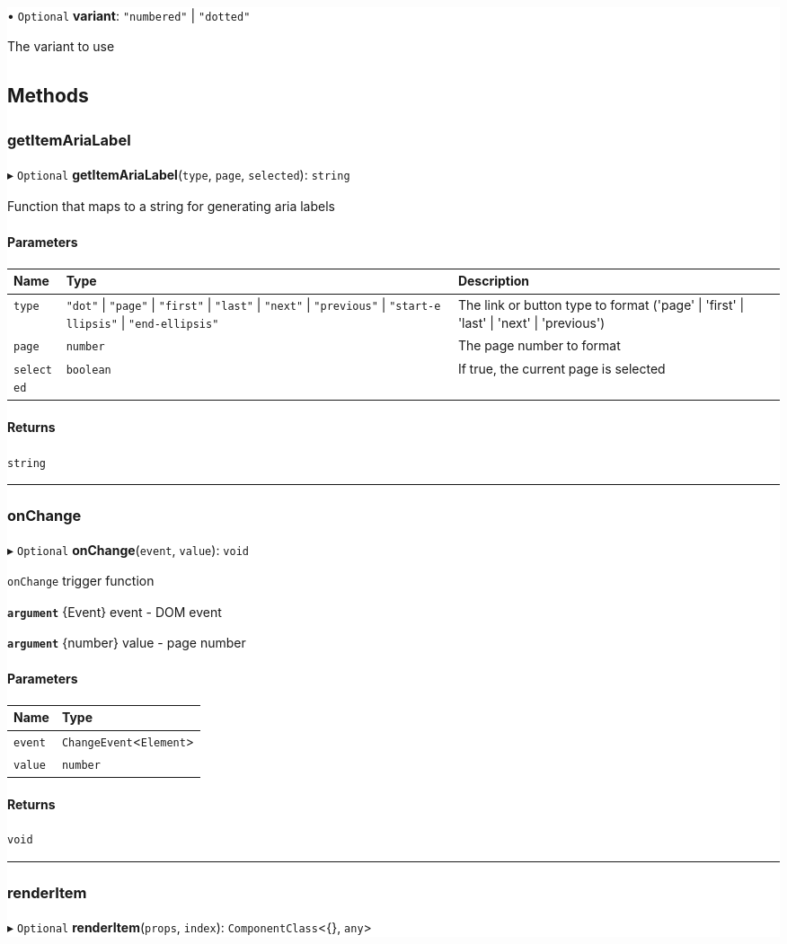 • `Optional` **variant**: ``"numbered"`` \| ``"dotted"``

The variant to use

## Methods

### getItemAriaLabel

▸ `Optional` **getItemAriaLabel**(`type`, `page`, `selected`): `string`

Function that maps to a string for generating aria labels

#### Parameters

| Name | Type | Description |
| :------ | :------ | :------ |
| `type` | ``"dot"`` \| ``"page"`` \| ``"first"`` \| ``"last"`` \| ``"next"`` \| ``"previous"`` \| ``"start-ellipsis"`` \| ``"end-ellipsis"`` | The link or button type to format ('page' \| 'first' \| 'last' \| 'next' \| 'previous') |
| `page` | `number` | The page number to format |
| `selected` | `boolean` | If true, the current page is selected |

#### Returns

`string`

___

### onChange

▸ `Optional` **onChange**(`event`, `value`): `void`

`onChange` trigger function

**`argument`** {Event} event - DOM event

**`argument`** {number} value - page number

#### Parameters

| Name | Type |
| :------ | :------ |
| `event` | `ChangeEvent`<`Element`\> |
| `value` | `number` |

#### Returns

`void`

___

### renderItem

▸ `Optional` **renderItem**(`props`, `index`): `ComponentClass`<{}, `any`\>
